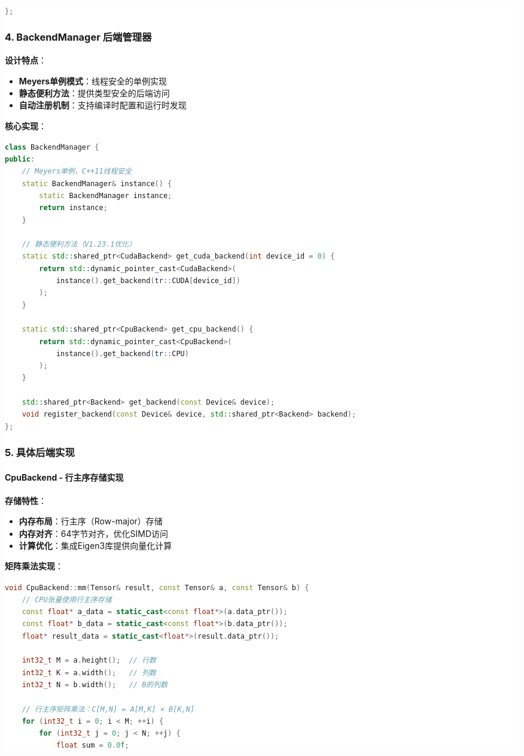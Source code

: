 ```cpp
};
```

### 4. BackendManager 后端管理器

**设计特点**：

- **Meyers单例模式**：线程安全的单例实现
- **静态便利方法**：提供类型安全的后端访问
- **自动注册机制**：支持编译时配置和运行时发现

**核心实现**：

```cpp
class BackendManager {
public:
    // Meyers单例，C++11线程安全
    static BackendManager& instance() {
        static BackendManager instance;
        return instance;
    }

    // 静态便利方法（V1.23.1优化）
    static std::shared_ptr<CudaBackend> get_cuda_backend(int device_id = 0) {
        return std::dynamic_pointer_cast<CudaBackend>(
            instance().get_backend(tr::CUDA[device_id])
        );
    }

    static std::shared_ptr<CpuBackend> get_cpu_backend() {
        return std::dynamic_pointer_cast<CpuBackend>(
            instance().get_backend(tr::CPU)
        );
    }

    std::shared_ptr<Backend> get_backend(const Device& device);
    void register_backend(const Device& device, std::shared_ptr<Backend> backend);
};
```

### 5. 具体后端实现

#### CpuBackend - 行主序存储实现

**存储特性**：
- **内存布局**：行主序（Row-major）存储
- **内存对齐**：64字节对齐，优化SIMD访问
- **计算优化**：集成Eigen3库提供向量化计算

**矩阵乘法实现**：

```cpp
void CpuBackend::mm(Tensor& result, const Tensor& a, const Tensor& b) {
    // CPU张量使用行主序存储
    const float* a_data = static_cast<const float*>(a.data_ptr());
    const float* b_data = static_cast<const float*>(b.data_ptr());
    float* result_data = static_cast<float*>(result.data_ptr());

    int32_t M = a.height();  // 行数
    int32_t K = a.width();   // 列数
    int32_t N = b.width();   // B的列数

    // 行主序矩阵乘法：C[M,N] = A[M,K] × B[K,N]
    for (int32_t i = 0; i < M; ++i) {
        for (int32_t j = 0; j < N; ++j) {
            float sum = 0.0f;
```